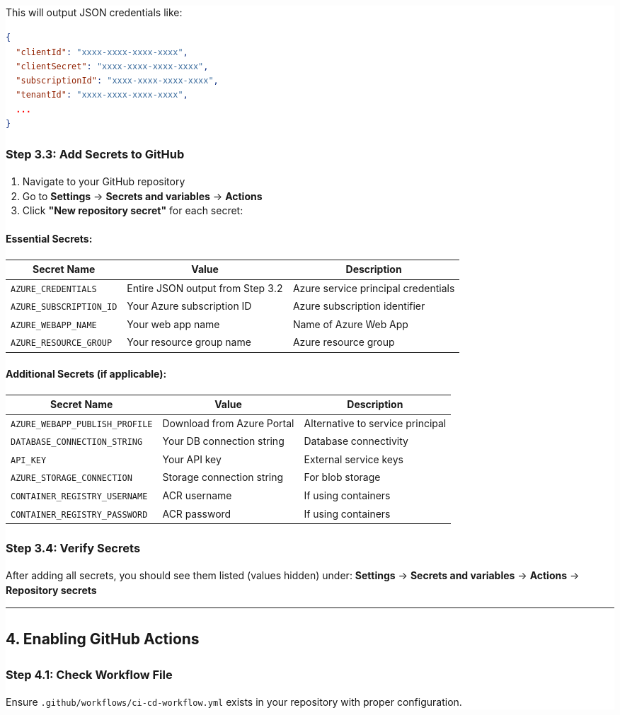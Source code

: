 This will output JSON credentials like:
```json
{
  "clientId": "xxxx-xxxx-xxxx-xxxx",
  "clientSecret": "xxxx-xxxx-xxxx-xxxx",
  "subscriptionId": "xxxx-xxxx-xxxx-xxxx",
  "tenantId": "xxxx-xxxx-xxxx-xxxx",
  ...
}
```

### Step 3.3: Add Secrets to GitHub
1. Navigate to your GitHub repository
2. Go to **Settings** → **Secrets and variables** → **Actions**
3. Click **"New repository secret"** for each secret:

#### Essential Secrets:
| Secret Name | Value | Description |
|------------|--------|-------------|
| `AZURE_CREDENTIALS` | Entire JSON output from Step 3.2 | Azure service principal credentials |
| `AZURE_SUBSCRIPTION_ID` | Your Azure subscription ID | Azure subscription identifier |
| `AZURE_WEBAPP_NAME` | Your web app name | Name of Azure Web App |
| `AZURE_RESOURCE_GROUP` | Your resource group name | Azure resource group |

#### Additional Secrets (if applicable):
| Secret Name | Value | Description |
|------------|--------|-------------|
| `AZURE_WEBAPP_PUBLISH_PROFILE` | Download from Azure Portal | Alternative to service principal |
| `DATABASE_CONNECTION_STRING` | Your DB connection string | Database connectivity |
| `API_KEY` | Your API key | External service keys |
| `AZURE_STORAGE_CONNECTION` | Storage connection string | For blob storage |
| `CONTAINER_REGISTRY_USERNAME` | ACR username | If using containers |
| `CONTAINER_REGISTRY_PASSWORD` | ACR password | If using containers |

### Step 3.4: Verify Secrets
After adding all secrets, you should see them listed (values hidden) under:
**Settings** → **Secrets and variables** → **Actions** → **Repository secrets**

---

## 4. Enabling GitHub Actions

### Step 4.1: Check Workflow File
Ensure `.github/workflows/ci-cd-workflow.yml` exists in your repository with proper configuration.
